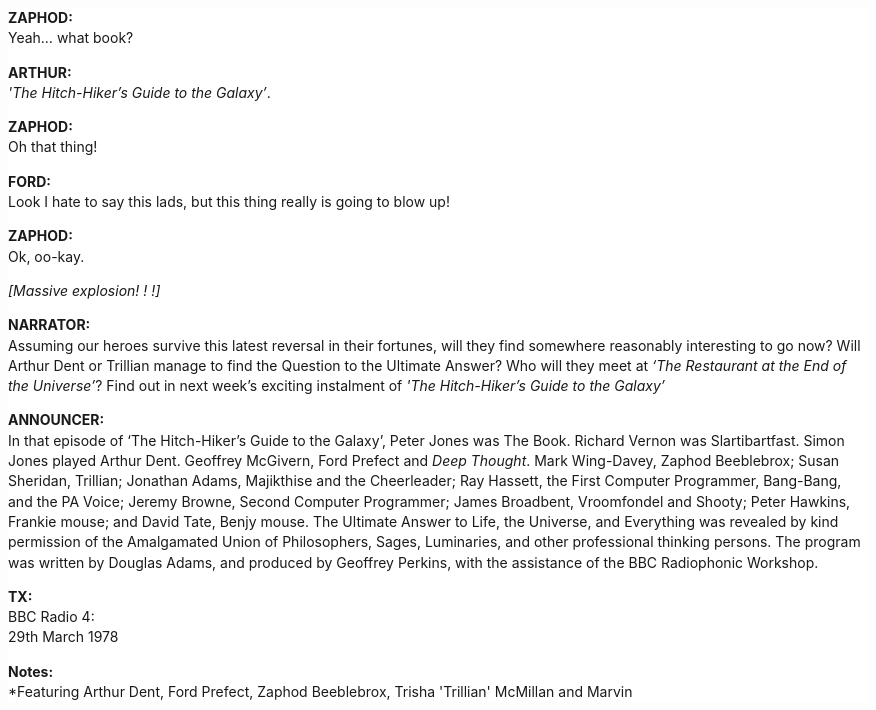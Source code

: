 **ZAPHOD:**  
Yeah… what book?  
  
**ARTHUR:**  
_'The Hitch-Hiker’s Guide to the Galaxy’_.  
  
**ZAPHOD:**  
Oh that thing!  
  
**FORD:**  
Look I hate to say this lads, but this thing really is going to blow up!  
  
**ZAPHOD:**  
Ok, oo-kay.  
  
_\[Massive explosion! ! !\]_  
  
**NARRATOR:**  
Assuming our heroes survive this latest reversal in their fortunes, will they find somewhere reasonably interesting to go now? Will Arthur Dent or Trillian manage to find the Question to the Ultimate Answer? Who will they meet at _‘The Restaurant at the End of the Universe’_? Find out in next week’s exciting instalment of _'The Hitch-Hiker’s Guide to the Galaxy’_  
  
**ANNOUNCER:**  
In that episode of ‘The Hitch-Hiker’s Guide to the Galaxy’, Peter Jones was The Book. Richard Vernon was Slartibartfast. Simon Jones played Arthur Dent. Geoffrey McGivern, Ford Prefect and _Deep Thought_. Mark Wing-Davey, Zaphod Beeblebrox; Susan Sheridan, Trillian; Jonathan Adams, Majikthise and the Cheerleader; Ray Hassett, the First Computer Programmer, Bang-Bang, and the PA Voice; Jeremy Browne, Second Computer Programmer; James Broadbent, Vroomfondel and Shooty; Peter Hawkins, Frankie mouse; and David Tate, Benjy mouse. The Ultimate Answer to Life, the Universe, and Everything was revealed by kind permission of the Amalgamated Union of Philosophers, Sages, Luminaries, and other professional thinking persons. The program was written by Douglas Adams, and produced by Geoffrey Perkins, with the assistance of the BBC Radiophonic Workshop.  
  
**TX:**  
BBC Radio 4:  
29th March 1978  
  
**Notes:**  
\*Featuring Arthur Dent, Ford Prefect, Zaphod Beeblebrox, Trisha 'Trillian' McMillan and Marvin